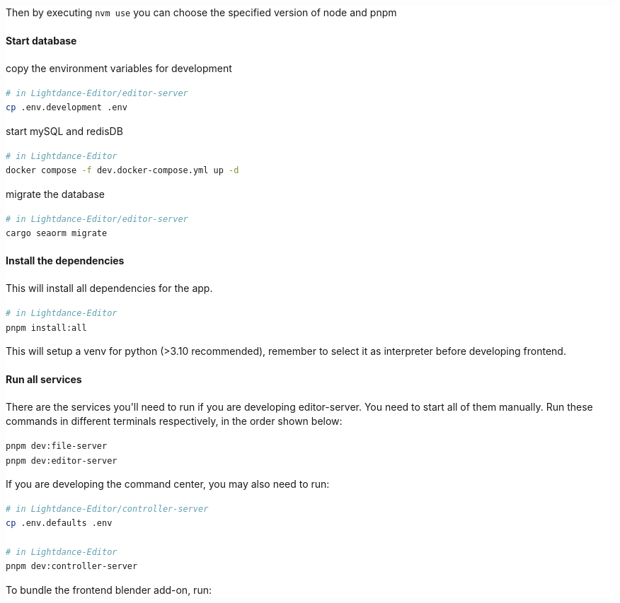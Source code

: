 Then by executing `nvm use` you can choose the specified version of node and pnpm

#### Start database

copy the environment variables for development

```sh
# in Lightdance-Editor/editor-server
cp .env.development .env
```

start mySQL and redisDB

```sh
# in Lightdance-Editor
docker compose -f dev.docker-compose.yml up -d
```

migrate the database

```sh
# in Lightdance-Editor/editor-server
cargo seaorm migrate
```

#### Install the dependencies

This will install all dependencies for the app.

```sh
# in Lightdance-Editor
pnpm install:all
```

This will setup a venv for python (>3.10 recommended), remember to select it as interpreter before developing frontend.

#### Run all services

There are the services you'll need to run if you are developing editor-server. You need to start all of them manually. Run these commands in different terminals respectively, in the order shown below:

```sh
pnpm dev:file-server
pnpm dev:editor-server
```

If you are developing the command center, you may also need to run:

```sh
# in Lightdance-Editor/controller-server
cp .env.defaults .env

# in Lightdance-Editor
pnpm dev:controller-server
```

To bundle the frontend blender add-on, run:
